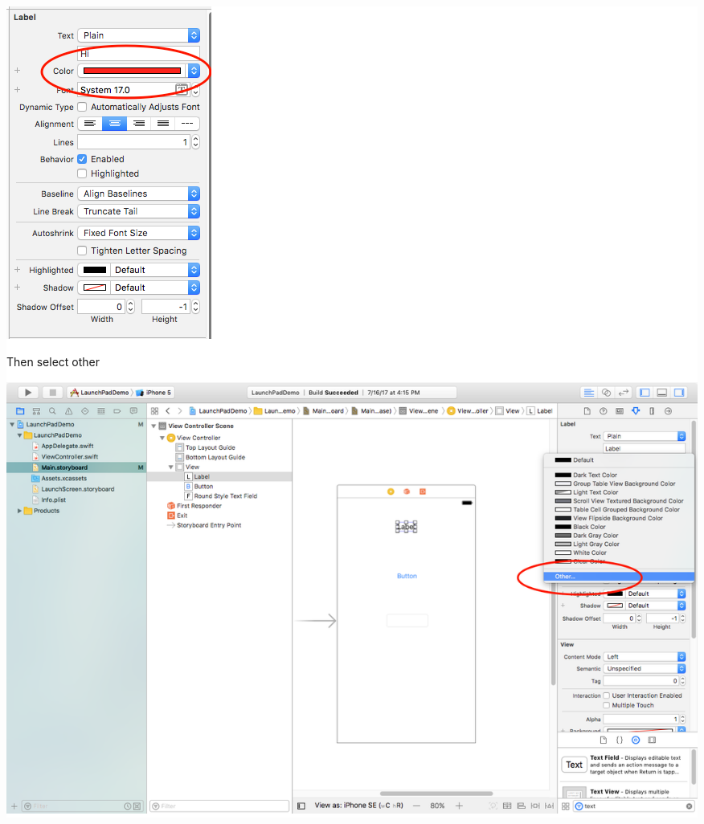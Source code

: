 <img src='./resources/labelInspector.png' title='Mac App Store' width='' />

Then select other

<img src='./resources/otherColorShown.png' title='Mac App Store' width='' />
